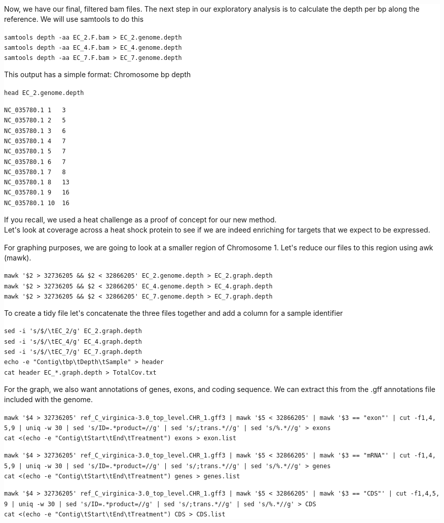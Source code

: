 Now, we have our final, filtered bam files.  The next step in our exploratory analysis is to calculate the depth per bp along the reference.
We will use samtools to do this

```
samtools depth -aa EC_2.F.bam > EC_2.genome.depth
samtools depth -aa EC_4.F.bam > EC_4.genome.depth
samtools depth -aa EC_7.F.bam > EC_7.genome.depth
```

This output has a simple format:
Chromosome	bp	depth
 
`head EC_2.genome.depth`
```
NC_035780.1	1	3
NC_035780.1	2	5
NC_035780.1	3	6
NC_035780.1	4	7
NC_035780.1	5	7
NC_035780.1	6	7
NC_035780.1	7	8
NC_035780.1	8	13
NC_035780.1	9	16
NC_035780.1	10	16
```
 
If you recall, we used a heat challenge as a proof of concept for our new method.  
Let's look at coverage across a heat shock protein to see if we are indeed 
enriching for targets that we expect to be expressed.

For graphing purposes, we are going to look at a smaller region of Chromosome 1.  Let's reduce our files to this region using awk (mawk).
``` 
mawk '$2 > 32736205 && $2 < 32866205' EC_2.genome.depth > EC_2.graph.depth 
mawk '$2 > 32736205 && $2 < 32866205' EC_4.genome.depth > EC_4.graph.depth 
mawk '$2 > 32736205 && $2 < 32866205' EC_7.genome.depth > EC_7.graph.depth 
```
 
To create a tidy file let's concatenate the three files together and add a column for a sample identifier
``` 
sed -i 's/$/\tEC_2/g' EC_2.graph.depth 
sed -i 's/$/\tEC_4/g' EC_4.graph.depth 
sed -i 's/$/\tEC_7/g' EC_7.graph.depth
echo -e "Contig\tbp\tDepth\tSample" > header
cat header EC_*.graph.depth > TotalCov.txt 
``` 
 
For the graph, we also want annotations of genes, exons, and coding sequence.  We can extract this from the .gff annotations file included with the genome.
``` 
mawk '$4 > 32736205' ref_C_virginica-3.0_top_level.CHR_1.gff3 | mawk '$5 < 32866205' | mawk '$3 == "exon"' | cut -f1,4,5,9 | uniq -w 30 | sed 's/ID=.*product=//g' | sed 's/;trans.*//g' | sed 's/%.*//g' > exons
cat <(echo -e "Contig\tStart\tEnd\tTreatment") exons > exon.list
```
``` 
mawk '$4 > 32736205' ref_C_virginica-3.0_top_level.CHR_1.gff3 | mawk '$5 < 32866205' | mawk '$3 == "mRNA"' | cut -f1,4,5,9 | uniq -w 30 | sed 's/ID=.*product=//g' | sed 's/;trans.*//g' | sed 's/%.*//g' > genes
cat <(echo -e "Contig\tStart\tEnd\tTreatment") genes > genes.list
```
```
mawk '$4 > 32736205' ref_C_virginica-3.0_top_level.CHR_1.gff3 | mawk '$5 < 32866205' | mawk '$3 == "CDS"' | cut -f1,4,5,9 | uniq -w 30 | sed 's/ID=.*product=//g' | sed 's/;trans.*//g' | sed 's/%.*//g' > CDS
cat <(echo -e "Contig\tStart\tEnd\tTreatment") CDS > CDS.list
``` 
 